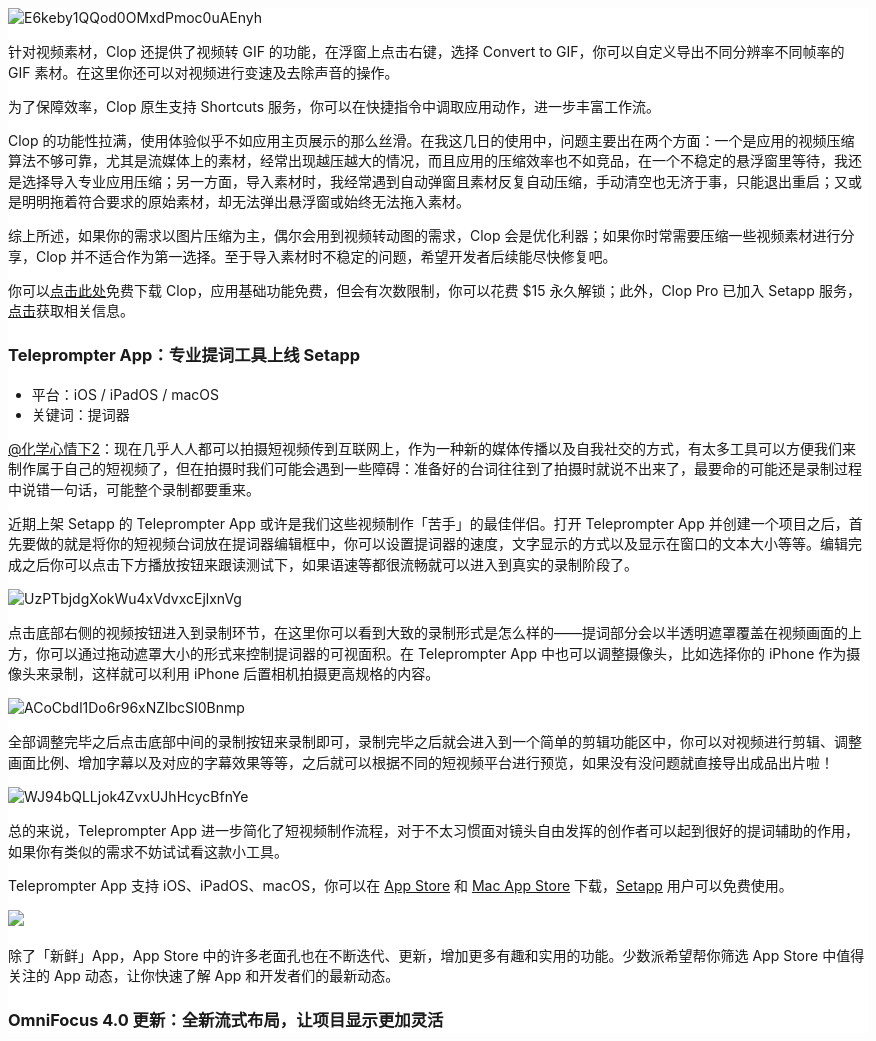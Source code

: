 ![E6keby1QQod0OMxdPmoc0uAEnyh](https://proxy-prod.omnivore-image-cache.app/0x0,sEURCZm_mOIzhgkxJH6jEePerjpYn3Sbvqkq9nx-2kzY/https://cdn.sspai.com/editor/u_/cm0167lb34t99ultod7g?imageView2/2/w/1120/q/90/interlace/1/ignore-error/1)

针对视频素材，Clop 还提供了视频转 GIF 的功能，在浮窗上点击右键，选择 Convert to GIF，你可以自定义导出不同分辨率不同帧率的 GIF 素材。在这里你还可以对视频进行变速及去除声音的操作。

为了保障效率，Clop 原生支持 Shortcuts 服务，你可以在快捷指令中调取应用动作，进一步丰富工作流。

Clop 的功能性拉满，使用体验似乎不如应用主页展示的那么丝滑。在我这几日的使用中，问题主要出在两个方面：一个是应用的视频压缩算法不够可靠，尤其是流媒体上的素材，经常出现越压越大的情况，而且应用的压缩效率也不如竞品，在一个不稳定的悬浮窗里等待，我还是选择导入专业应用压缩；另一方面，导入素材时，我经常遇到自动弹窗且素材反复自动压缩，手动清空也无济于事，只能退出重启；又或是明明拖着符合要求的原始素材，却无法弹出悬浮窗或始终无法拖入素材。

综上所述，如果你的需求以图片压缩为主，偶尔会用到视频转动图的需求，Clop 会是优化利器；如果你时常需要压缩一些视频素材进行分享，Clop 并不适合作为第一选择。至于导入素材时不稳定的问题，希望开发者后续能尽快修复吧。

你可以[点击此处](https://sspai.com/link?target=https%3A%2F%2Flowtechguys.com%2Fclop%2F%23pro)免费下载 Clop，应用基础功能免费，但会有次数限制，你可以花费 $15 永久解锁；此外，Clop Pro 已加入 Setapp 服务，[点击](https://sspai.com/link?target=https%3A%2F%2Fsetapp.com%2Fapps%2Fclop)获取相关信息。

### Teleprompter App：专业提词工具上线 Setapp

* 平台：iOS / iPadOS / macOS
* 关键词：提词器

[@化学心情下2](https://sspai.com/u/liuxiaofengone)：现在几乎人人都可以拍摄短视频传到互联网上，作为一种新的媒体传播以及自我社交的方式，有太多工具可以方便我们来制作属于自己的短视频了，但在拍摄时我们可能会遇到一些障碍：准备好的台词往往到了拍摄时就说不出来了，最要命的可能还是录制过程中说错一句话，可能整个录制都要重来。

近期上架 Setapp 的 Teleprompter App 或许是我们这些视频制作「苦手」的最佳伴侣。打开 Teleprompter App 并创建一个项目之后，首先要做的就是将你的短视频台词放在提词器编辑框中，你可以设置提词器的速度，文字显示的方式以及显示在窗口的文本大小等等。编辑完成之后你可以点击下方播放按钮来跟读测试下，如果语速等都很流畅就可以进入到真实的录制阶段了。

![UzPTbjdgXokWu4xVdvxcEjlxnVg](https://proxy-prod.omnivore-image-cache.app/0x0,s-S4NaIcuZJ7NBNWjo_bHX-0sr03ohbTHh44qmWgqvuM/https://cdn.sspai.com/editor/u_/cm0168db34t99qr7mrjg?imageView2/2/w/1120/q/90/interlace/1/ignore-error/1)

点击底部右侧的视频按钮进入到录制环节，在这里你可以看到大致的录制形式是怎么样的——提词部分会以半透明遮罩覆盖在视频画面的上方，你可以通过拖动遮罩大小的形式来控制提词器的可视面积。在 Teleprompter App 中也可以调整摄像头，比如选择你的 iPhone 作为摄像头来录制，这样就可以利用 iPhone 后置相机拍摄更高规格的内容。

![ACoCbdl1Do6r96xNZlbcSI0Bnmp](https://proxy-prod.omnivore-image-cache.app/0x0,sdjDNYG4Z82AUJsPYDIQ4aDm5i2GfUrXgt4W4WY3a7_0/https://cdn.sspai.com/editor/u_/cm0168tb34t99qr7mrk0?imageView2/2/w/1120/q/90/interlace/1/ignore-error/1)

全部调整完毕之后点击底部中间的录制按钮来录制即可，录制完毕之后就会进入到一个简单的剪辑功能区中，你可以对视频进行剪辑、调整画面比例、增加字幕以及对应的字幕效果等等，之后就可以根据不同的短视频平台进行预览，如果没有没问题就直接导出成品出片啦！

![WJ94bQLLjok4ZvxUJhHcycBfnYe](https://proxy-prod.omnivore-image-cache.app/0x0,sl0GRKVkdI0VkbmhTQXDXQ3tehafiYxVKZ4UtN-8NFXU/https://cdn.sspai.com/editor/u_/cm0169lb34t99ultod80?imageView2/2/w/1120/q/90/interlace/1/ignore-error/1)

总的来说，Teleprompter App 进一步简化了短视频制作流程，对于不太习惯面对镜头自由发挥的创作者可以起到很好的提词辅助的作用，如果你有类似的需求不妨试试看这款小工具。

Teleprompter App 支持 iOS、iPadOS、macOS，你可以在 [App Store](https://apps.apple.com/cn/app/teleprompter/id941620509) 和 [Mac App Store](https://apps.apple.com/us/app/teleprompter-pro/id1533078079?l=zh-Hans-CN&mt=12) 下载，[Setapp](https://sspai.com/link?target=https%3A%2F%2Fsetapp.com%2Fapps%2Fteleprompter-app) 用户可以免费使用。

[![](https://proxy-prod.omnivore-image-cache.app/0x0,sp-TiKyOuSOJGzUo2n1-7Q1q3vk7hwsbmn80YGJbzAEY/https://cdn.sspai.com/2023/12/18/d30c3101346b0a04656b505dde5a674b.jpg?imageMogr2/auto-orient/quality/95/thumbnail/!100x100r/gravity/Center/crop/100x100/interlace/1)](https://sspai.com/app/Teleprompter)

除了「新鲜」App，App Store 中的许多老面孔也在不断迭代、更新，增加更多有趣和实用的功能。少数派希望帮你筛选 App Store 中值得关注的 App 动态，让你快速了解 App 和开发者们的最新动态。

### OmniFocus 4.0 更新：全新流式布局，让项目显示更加灵活
